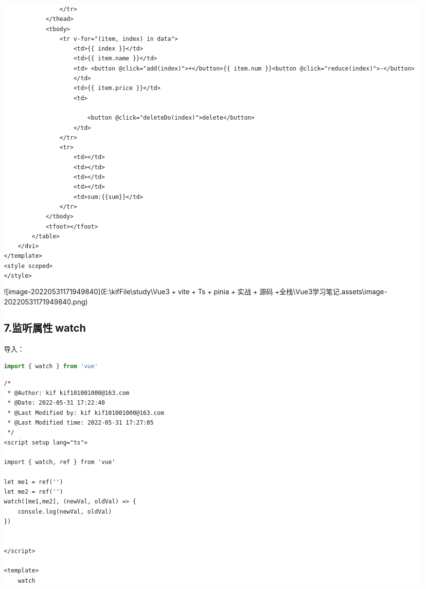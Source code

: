 ```vue
                </tr>
            </thead>
            <tbody>
                <tr v-for="(item, index) in data">
                    <td>{{ index }}</td>
                    <td>{{ item.name }}</td>
                    <td> <button @click="add(index)">+</button>{{ item.num }}<button @click="reduce(index)">-</button>
                    </td>
                    <td>{{ item.price }}</td>
                    <td>

                        <button @click="deleteDo(index)">delete</button>
                    </td>
                </tr>
                <tr>
                    <td></td>
                    <td></td>
                    <td></td>
                    <td></td>
                    <td>sum:{{sum}}</td>
                </tr>
            </tbody>
            <tfoot></tfoot>
        </table>
    </dvi>
</template>
<style scoped>
</style>
```



![image-20220531171949840](E:\kifFile\study\Vue3 + vite + Ts + pinia + 实战 + 源码 +全栈\Vue3学习笔记.assets\image-20220531171949840.png)

## 7.监听属性 watch

导入：

```js
import { watch } from 'vue'
```

```vue
/*
 * @Author: kif kif101001000@163.com 
 * @Date: 2022-05-31 17:22:40 
 * @Last Modified by: kif kif101001000@163.com 
 * @Last Modified time: 2022-05-31 17:27:05
 */
<script setup lang="ts">

import { watch, ref } from 'vue'

let me1 = ref('')
let me2 = ref('')
watch([me1,me2], (newVal, oldVal) => {
    console.log(newVal, oldVal)
})


</script>

<template>
    watch
```